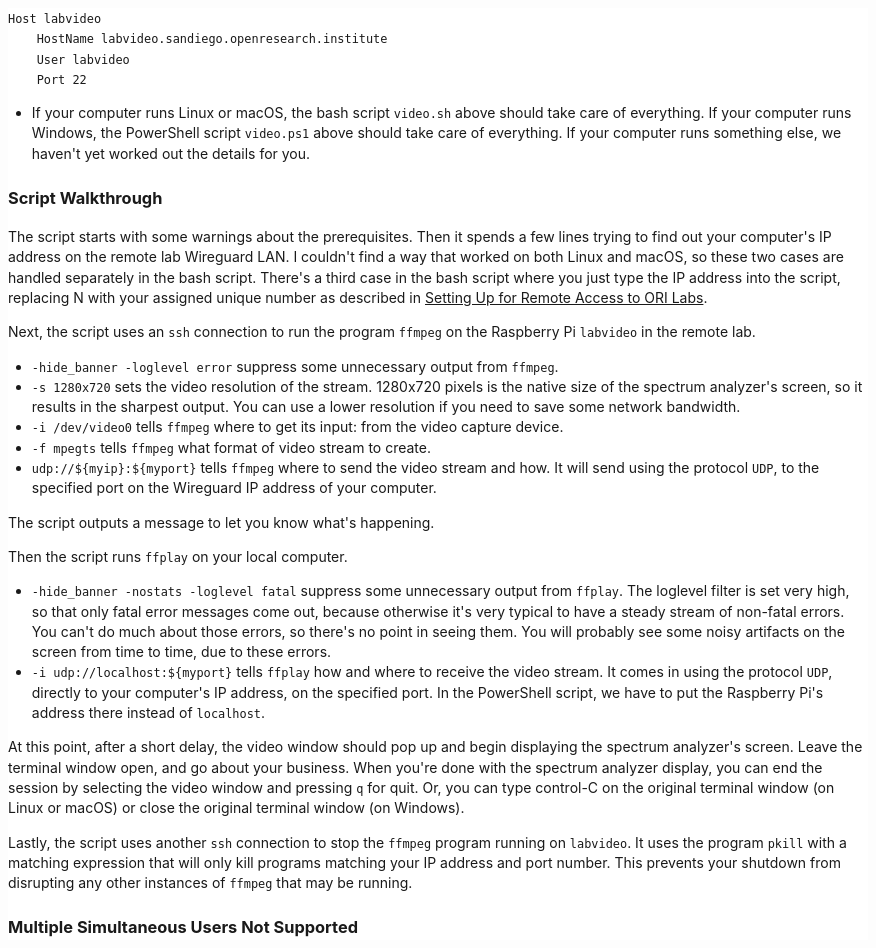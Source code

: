 ```
Host labvideo
    HostName labvideo.sandiego.openresearch.institute
    User labvideo
    Port 22
```

* If your computer runs Linux or macOS, the bash script `video.sh` above should take care of everything. If your computer runs Windows, the PowerShell script `video.ps1` above should take care of everything. If your computer runs something else, we haven't yet worked out the details for you.

### Script Walkthrough

The script starts with some warnings about the prerequisites. Then it spends a few lines trying to find out your computer's IP address on the remote lab Wireguard LAN. I couldn't find a way that worked on both Linux and macOS, so these two cases are handled separately in the bash script. There's a third case in the bash script where you just type the IP address into the script, replacing N with your assigned unique number as described in [Setting Up for Remote Access to ORI Labs](ORI-Lab-User-Setup.md).

Next, the script uses an `ssh` connection to run the program `ffmpeg` on the Raspberry Pi `labvideo` in the remote lab.
* `-hide_banner -loglevel error` suppress some unnecessary output from `ffmpeg`.
* `-s 1280x720` sets the video resolution of the stream. 1280x720 pixels is the native size of the spectrum analyzer's screen, so it results in the sharpest output. You can use a lower resolution if you need to save some network bandwidth.
* `-i /dev/video0` tells `ffmpeg` where to get its input: from the video capture device.
* `-f mpegts` tells `ffmpeg` what format of video stream to create.
* `udp://${myip}:${myport}` tells `ffmpeg` where to send the video stream and how. It will send using the protocol `UDP`, to the specified port on the Wireguard IP address of your computer.

The script outputs a message to let you know what's happening.

Then the script runs `ffplay` on your local computer.
* `-hide_banner -nostats -loglevel fatal` suppress some unnecessary output from `ffplay`. The loglevel filter is set very high, so that only fatal error messages come out, because otherwise it's very typical to have a steady stream of non-fatal errors. You can't do much about those errors, so there's no point in seeing them. You will probably see some noisy artifacts on the screen from time to time, due to these errors.
* `-i udp://localhost:${myport}` tells `ffplay` how and where to receive the video stream. It comes in using the protocol `UDP`, directly to your computer's IP address, on the specified port. In the PowerShell script, we have to put the Raspberry Pi's address there instead of `localhost`.

At this point, after a short delay, the video window should pop up and begin displaying the spectrum analyzer's screen. Leave the terminal window open, and go about your business. When you're done with the spectrum analyzer display, you can end the session by selecting the video window and pressing `q` for quit. Or, you can type control-C on the original terminal window (on Linux or macOS) or close the original terminal window (on Windows).

Lastly, the script uses another `ssh` connection to stop the `ffmpeg` program running on `labvideo`. It uses the program `pkill` with a matching expression that will only kill programs matching your IP address and port number. This prevents your shutdown from disrupting any other instances of `ffmpeg` that may be running.

### Multiple Simultaneous Users Not Supported
